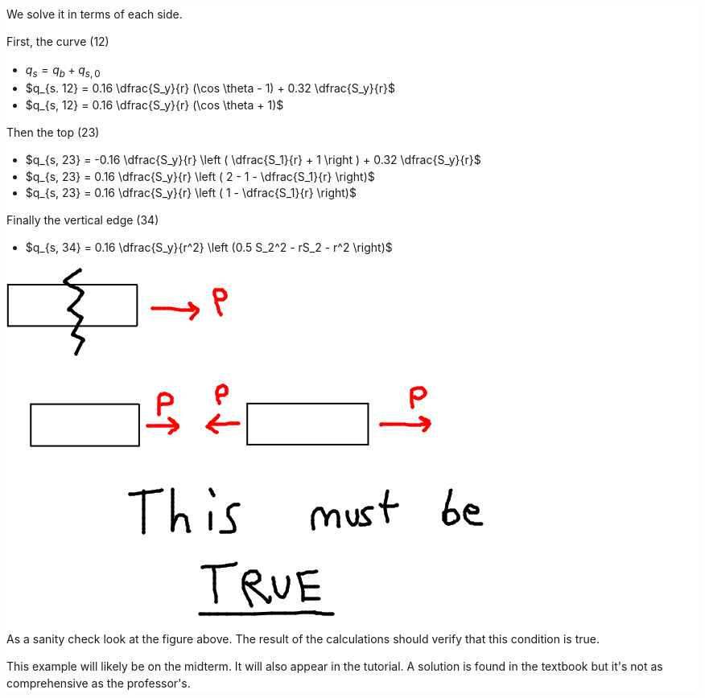 We solve it in terms of each side.

First, the curve (12)
- $q_s = q_b + q_{s, 0}$
- $q_{s. 12} = 0.16 \dfrac{S_y}{r} (\cos \theta - 1) + 0.32 \dfrac{S_y}{r}$
- $q_{s, 12} = 0.16 \dfrac{S_y}{r} (\cos \theta + 1)$

Then the top (23)
- $q_{s, 23} = -0.16 \dfrac{S_y}{r} \left ( \dfrac{S_1}{r} + 1 \right ) + 0.32 \dfrac{S_y}{r}$
- $q_{s, 23} = 0.16 \dfrac{S_y}{r} \left ( 2 - 1 - \dfrac{S_1}{r} \right)$
- $q_{s, 23} = 0.16 \dfrac{S_y}{r} \left ( 1 - \dfrac{S_1}{r} \right)$

Finally the vertical edge (34)
- $q_{s, 34} = 0.16 \dfrac{S_y}{r^2} \left (0.5 S_2^2 - rS_2 - r^2 \right)$

![](L13-3.png)

As a sanity check look at the figure above. The result of the calculations should verify that this condition is true.

This example will likely be on the midterm. It will also appear in the tutorial. A solution is found in the textbook but it's not as comprehensive as the professor's.
